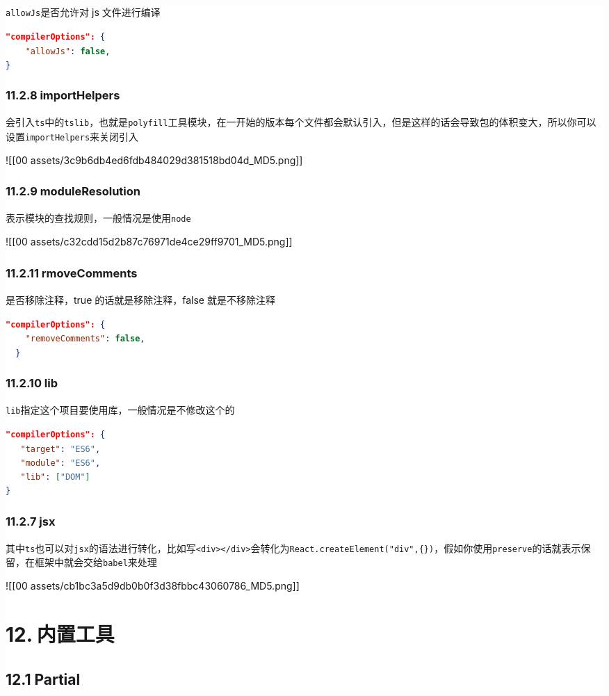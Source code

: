 `allowJs`是否允许对 js 文件进行编译

```json
"compilerOptions": {
    "allowJs": false,
}
```

### 11.2.8 importHelpers

会引入`ts`中的`tslib`，也就是`polyfill`工具模块，在一开始的版本每个文件都会默认引入，但是这样的话会导致包的体积变大，所以你可以设置`importHelpers`来关闭引入

![[00 assets/3c9b6db4ed6fdb484029d381518bd04d_MD5.png]]

### 11.2.9 moduleResolution

表示模块的查找规则，一般情况是使用`node`

![[00 assets/c32cdd15d2b87c76971de4ce29ff9701_MD5.png]]

### 11.2.11 rmoveComments

是否移除注释，true 的话就是移除注释，false 就是不移除注释

```json
"compilerOptions": {
    "removeComments": false,
  }
```

### 11.2.10 lib

`lib`指定这个项目要使用库，一般情况是不修改这个的

```json
"compilerOptions": {
   "target": "ES6",
   "module": "ES6",
   "lib": ["DOM"]
}
```

### 11.2.7 jsx

其中`ts`也可以对`jsx`的语法进行转化，比如写`<div></div>`会转化为`React.createElement("div",{})`，假如你使用`preserve`的话就表示保留，在框架中就会交给`babel`来处理

![[00 assets/cb1bc3a5d9db0b0f3d38fbbc43060786_MD5.png]]

# 12. 内置工具

## 12.1 Partial


  [key: string]: any;